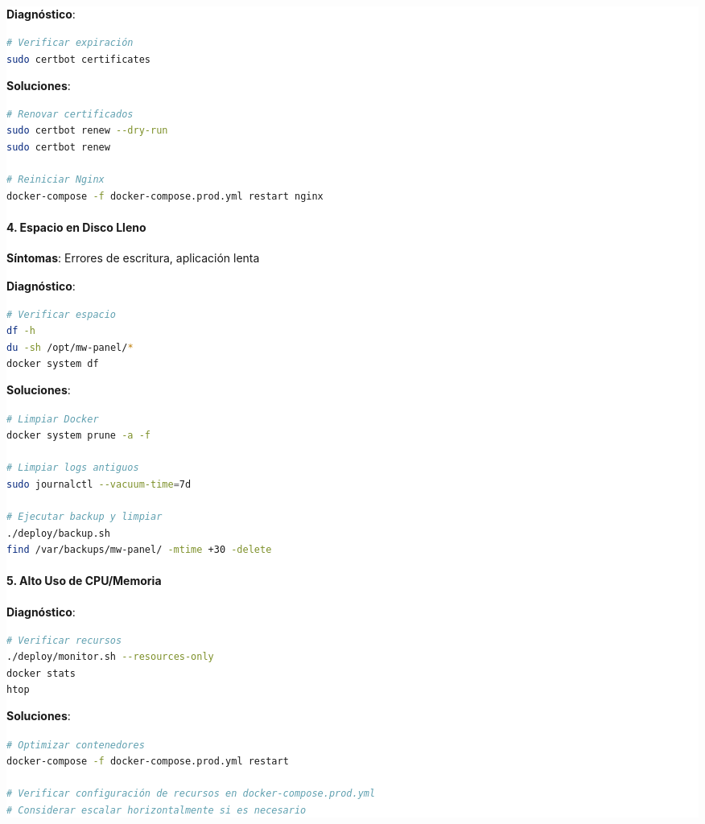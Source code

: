 **Diagnóstico**:
```bash
# Verificar expiración
sudo certbot certificates
```

**Soluciones**:
```bash
# Renovar certificados
sudo certbot renew --dry-run
sudo certbot renew

# Reiniciar Nginx
docker-compose -f docker-compose.prod.yml restart nginx
```

#### 4. Espacio en Disco Lleno

**Síntomas**: Errores de escritura, aplicación lenta

**Diagnóstico**:
```bash
# Verificar espacio
df -h
du -sh /opt/mw-panel/*
docker system df
```

**Soluciones**:
```bash
# Limpiar Docker
docker system prune -a -f

# Limpiar logs antiguos
sudo journalctl --vacuum-time=7d

# Ejecutar backup y limpiar
./deploy/backup.sh
find /var/backups/mw-panel/ -mtime +30 -delete
```

#### 5. Alto Uso de CPU/Memoria

**Diagnóstico**:
```bash
# Verificar recursos
./deploy/monitor.sh --resources-only
docker stats
htop
```

**Soluciones**:
```bash
# Optimizar contenedores
docker-compose -f docker-compose.prod.yml restart

# Verificar configuración de recursos en docker-compose.prod.yml
# Considerar escalar horizontalmente si es necesario
```
